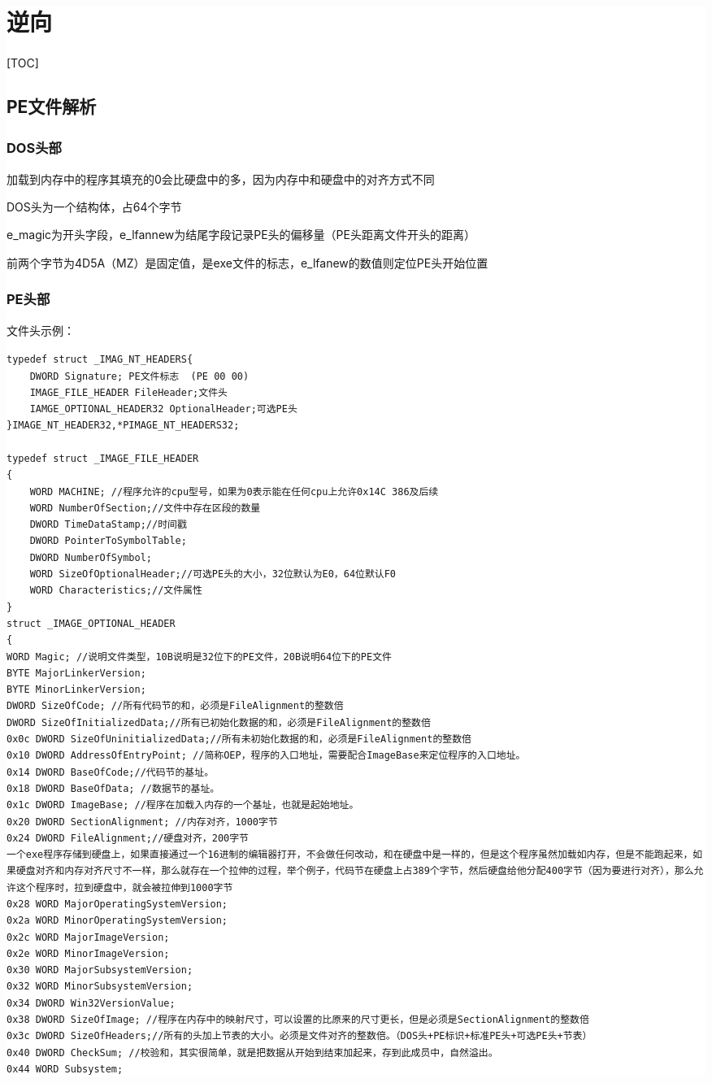 
# 逆向

[TOC]

## PE文件解析

### DOS头部

加载到内存中的程序其填充的0会比硬盘中的多，因为内存中和硬盘中的对齐方式不同

DOS头为一个结构体，占64个字节

e_magic为开头字段，e_lfannew为结尾字段记录PE头的偏移量（PE头距离文件开头的距离）

前两个字节为4D5A（MZ）是固定值，是exe文件的标志，e_lfanew的数值则定位PE头开始位置

### PE头部

文件头示例：

```
typedef struct _IMAG_NT_HEADERS{
    DWORD Signature; PE文件标志  (PE 00 00)
    IMAGE_FILE_HEADER FileHeader;文件头
    IAMGE_OPTIONAL_HEADER32 OptionalHeader;可选PE头
}IMAGE_NT_HEADER32,*PIMAGE_NT_HEADERS32;

typedef struct _IMAGE_FILE_HEADER
{
    WORD MACHINE; //程序允许的cpu型号，如果为0表示能在任何cpu上允许0x14C 386及后续
    WORD NumberOfSection;//文件中存在区段的数量
    DWORD TimeDataStamp;//时间戳
    DWORD PointerToSymbolTable;
    DWORD NumberOfSymbol;
    WORD SizeOfOptionalHeader;//可选PE头的大小，32位默认为E0，64位默认F0
    WORD Characteristics;//文件属性
}
struct _IMAGE_OPTIONAL_HEADER
{
WORD Magic; //说明文件类型，10B说明是32位下的PE文件，20B说明64位下的PE文件
BYTE MajorLinkerVersion;
BYTE MinorLinkerVersion;
DWORD SizeOfCode; //所有代码节的和，必须是FileAlignment的整数倍
DWORD SizeOfInitializedData;//所有已初始化数据的和，必须是FileAlignment的整数倍
0x0c DWORD SizeOfUninitializedData;//所有未初始化数据的和，必须是FileAlignment的整数倍
0x10 DWORD AddressOfEntryPoint; //简称OEP，程序的入口地址，需要配合ImageBase来定位程序的入口地址。
0x14 DWORD BaseOfCode;//代码节的基址。
0x18 DWORD BaseOfData; //数据节的基址。
0x1c DWORD ImageBase; //程序在加载入内存的一个基址，也就是起始地址。
0x20 DWORD SectionAlignment; //内存对齐，1000字节
0x24 DWORD FileAlignment;//硬盘对齐，200字节
一个exe程序存储到硬盘上，如果直接通过一个16进制的编辑器打开，不会做任何改动，和在硬盘中是一样的，但是这个程序虽然加载如内存，但是不能跑起来，如果硬盘对齐和内存对齐尺寸不一样，那么就存在一个拉伸的过程，举个例子，代码节在硬盘上占389个字节，然后硬盘给他分配400字节（因为要进行对齐），那么允许这个程序时，拉到硬盘中，就会被拉伸到1000字节
0x28 WORD MajorOperatingSystemVersion;
0x2a WORD MinorOperatingSystemVersion;
0x2c WORD MajorImageVersion;
0x2e WORD MinorImageVersion;
0x30 WORD MajorSubsystemVersion;
0x32 WORD MinorSubsystemVersion;
0x34 DWORD Win32VersionValue;
0x38 DWORD SizeOfImage; //程序在内存中的映射尺寸，可以设置的比原来的尺寸更长，但是必须是SectionAlignment的整数倍
0x3c DWORD SizeOfHeaders;//所有的头加上节表的大小。必须是文件对齐的整数倍。（DOS头+PE标识+标准PE头+可选PE头+节表）
0x40 DWORD CheckSum; //校验和，其实很简单，就是把数据从开始到结束加起来，存到此成员中，自然溢出。
0x44 WORD Subsystem;
```